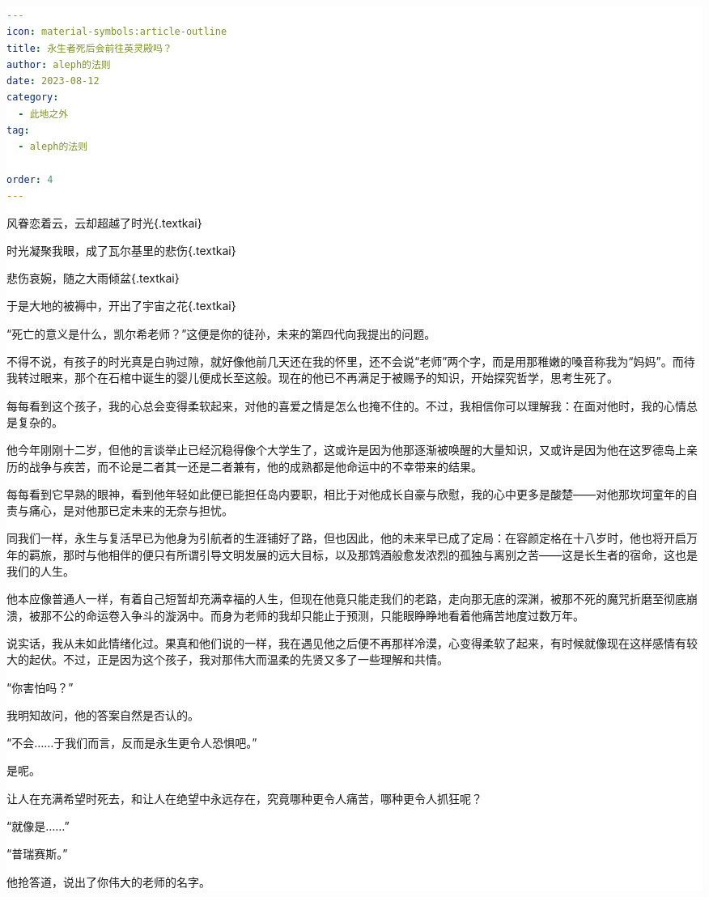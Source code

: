```yaml
---
icon: material-symbols:article-outline
title: 永生者死后会前往英灵殿吗？
author: aleph的法则
date: 2023-08-12
category:
  - 此地之外
tag:
  - aleph的法则

order: 4
---
```


风眷恋着云，云却超越了时光{.textkai}

时光凝聚我眼，成了瓦尔基里的悲伤{.textkai}

悲伤哀婉，随之大雨倾盆{.textkai}

于是大地的被褥中，开出了宇宙之花{.textkai}



“死亡的意义是什么，凯尔希老师？”这便是你的徒孙，未来的第四代向我提出的问题。

不得不说，有孩子的时光真是白驹过隙，就好像他前几天还在我的怀里，还不会说“老师”两个字，而是用那稚嫩的嗓音称我为“妈妈”。而待我转过眼来，那个在石棺中诞生的婴儿便成长至这般。现在的他已不再满足于被赐予的知识，开始探究哲学，思考生死了。

每每看到这个孩子，我的心总会变得柔软起来，对他的喜爱之情是怎么也掩不住的。不过，我相信你可以理解我：在面对他时，我的心情总是复杂的。

他今年刚刚十二岁，但他的言谈举止已经沉稳得像个大学生了，这或许是因为他那逐渐被唤醒的大量知识，又或许是因为他在这罗德岛上亲历的战争与疾苦，而不论是二者其一还是二者兼有，他的成熟都是他命运中的不幸带来的结果。

每每看到它早熟的眼神，看到他年轻如此便已能担任岛内要职，相比于对他成长自豪与欣慰，我的心中更多是酸楚——对他那坎坷童年的自责与痛心，是对他那已定未来的无奈与担忧。

同我们一样，永生与复活早已为他身为引航者的生涯铺好了路，但也因此，他的未来早已成了定局：在容颜定格在十八岁时，他也将开启万年的羁旅，那时与他相伴的便只有所谓引导文明发展的远大目标，以及那鸩酒般愈发浓烈的孤独与离别之苦——这是长生者的宿命，这也是我们的人生。

他本应像普通人一样，有着自己短暂却充满幸福的人生，但现在他竟只能走我们的老路，走向那无底的深渊，被那不死的魔咒折磨至彻底崩溃，被那不公的命运卷入争斗的漩涡中。而身为老师的我却只能止于预测，只能眼睁睁地看着他痛苦地度过数万年。

说实话，我从未如此情绪化过。果真和他们说的一样，我在遇见他之后便不再那样冷漠，心变得柔软了起来，有时候就像现在这样感情有较大的起伏。不过，正是因为这个孩子，我对那伟大而温柔的先贤又多了一些理解和共情。

“你害怕吗？”

我明知故问，他的答案自然是否认的。

“不会……于我们而言，反而是永生更令人恐惧吧。”

是呢。

让人在充满希望时死去，和让人在绝望中永远存在，究竟哪种更令人痛苦，哪种更令人抓狂呢？

“就像是……”

“普瑞赛斯。”

他抢答道，说出了你伟大的老师的名字。
